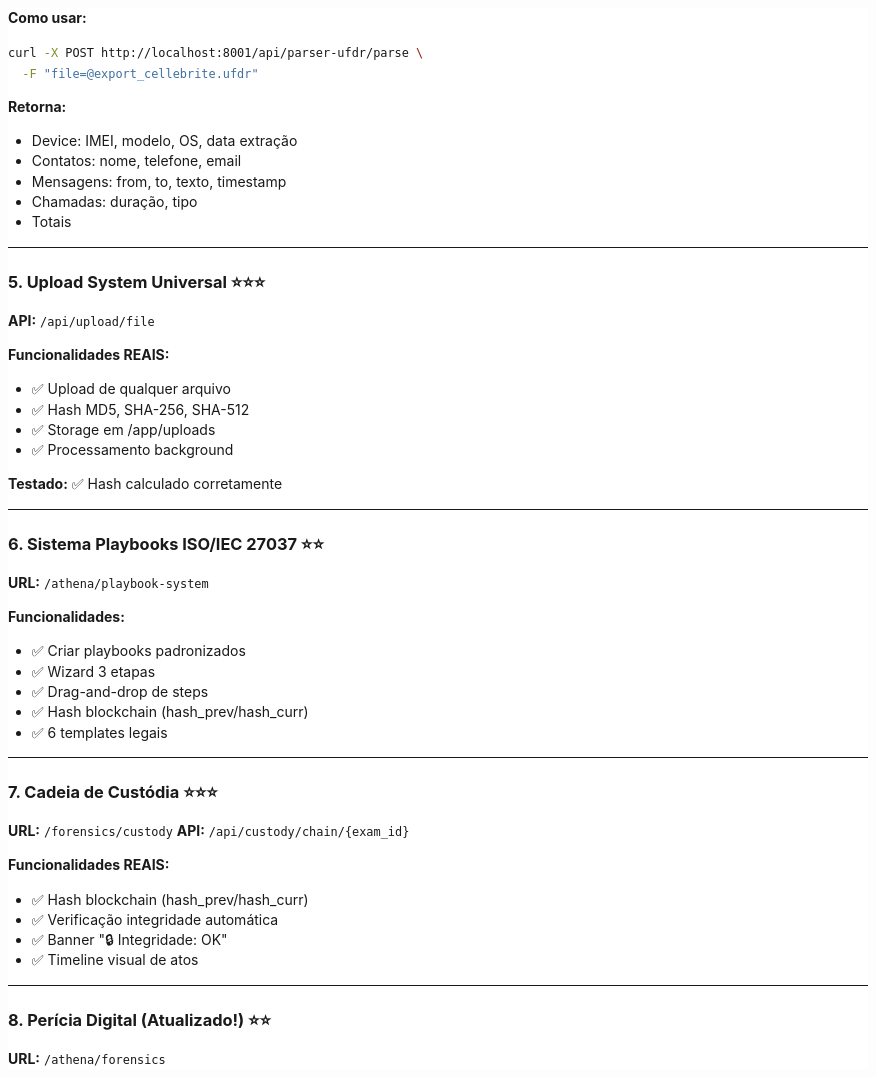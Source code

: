 **Como usar:**
```bash
curl -X POST http://localhost:8001/api/parser-ufdr/parse \
  -F "file=@export_cellebrite.ufdr"
```

**Retorna:**
- Device: IMEI, modelo, OS, data extração
- Contatos: nome, telefone, email
- Mensagens: from, to, texto, timestamp
- Chamadas: duração, tipo
- Totais

---

### 5. Upload System Universal ⭐⭐⭐
**API:** `/api/upload/file`

**Funcionalidades REAIS:**
- ✅ Upload de qualquer arquivo
- ✅ Hash MD5, SHA-256, SHA-512
- ✅ Storage em /app/uploads
- ✅ Processamento background

**Testado:** ✅ Hash calculado corretamente

---

### 6. Sistema Playbooks ISO/IEC 27037 ⭐⭐
**URL:** `/athena/playbook-system`

**Funcionalidades:**
- ✅ Criar playbooks padronizados
- ✅ Wizard 3 etapas
- ✅ Drag-and-drop de steps
- ✅ Hash blockchain (hash_prev/hash_curr)
- ✅ 6 templates legais

---

### 7. Cadeia de Custódia ⭐⭐⭐
**URL:** `/forensics/custody`
**API:** `/api/custody/chain/{exam_id}`

**Funcionalidades REAIS:**
- ✅ Hash blockchain (hash_prev/hash_curr)
- ✅ Verificação integridade automática
- ✅ Banner "🔒 Integridade: OK"
- ✅ Timeline visual de atos

---

### 8. Perícia Digital (Atualizado!) ⭐⭐
**URL:** `/athena/forensics`
